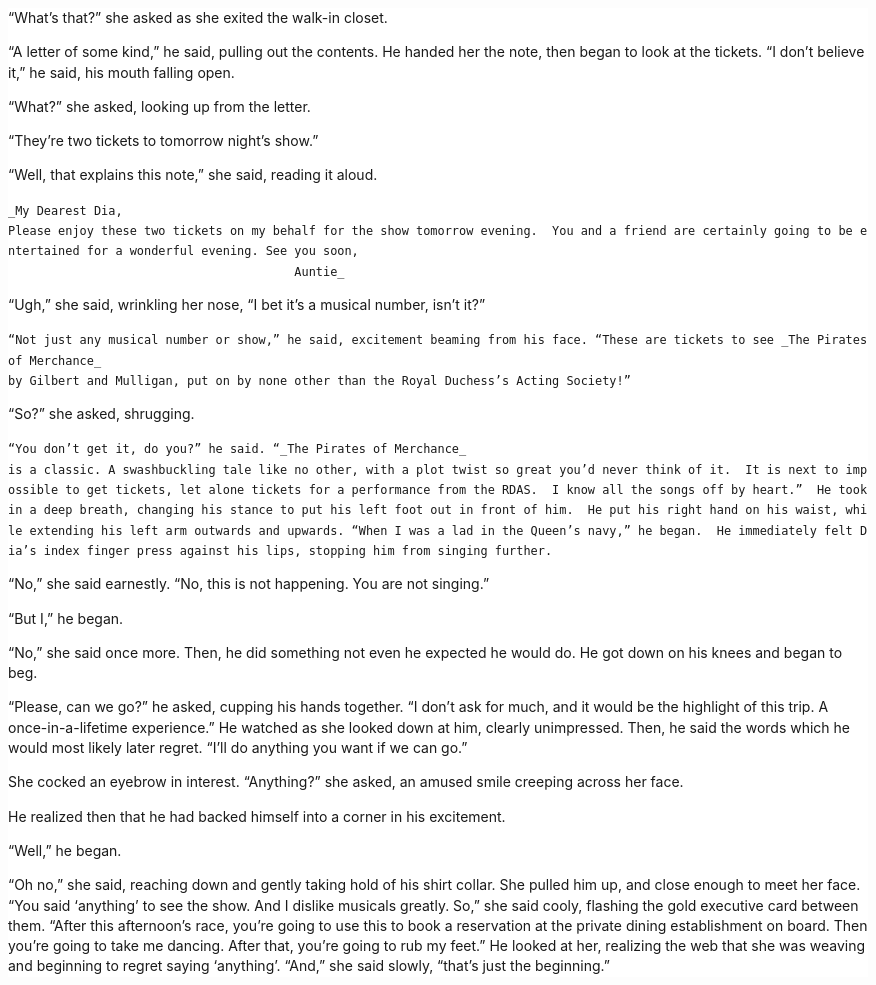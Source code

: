 “What’s that?” she asked as she exited the walk-in closet.
 	
“A letter of some kind,” he said, pulling out the contents.  He handed her the note, then began to look at the tickets. “I don’t believe it,” he said, his mouth falling open.
 	
“What?” she asked, looking up from the letter.
 	
“They’re two tickets to tomorrow night’s show.”
 	
“Well, that explains this note,” she said, reading it aloud.



    _My Dearest Dia,
 	Please enjoy these two tickets on my behalf for the show tomorrow evening.  You and a friend are certainly going to be entertained for a wonderful evening. See you soon,
 											Auntie_
“Ugh,” she said, wrinkling her nose, “I bet it’s a musical number, isn’t it?”
 	

    “Not just any musical number or show,” he said, excitement beaming from his face. “These are tickets to see _The Pirates of Merchance_
    by Gilbert and Mulligan, put on by none other than the Royal Duchess’s Acting Society!”
 	
“So?” she asked, shrugging.
 	

    “You don’t get it, do you?” he said. “_The Pirates of Merchance_
    is a classic. A swashbuckling tale like no other, with a plot twist so great you’d never think of it.  It is next to impossible to get tickets, let alone tickets for a performance from the RDAS.  I know all the songs off by heart.”  He took in a deep breath, changing his stance to put his left foot out in front of him.  He put his right hand on his waist, while extending his left arm outwards and upwards. “When I was a lad in the Queen’s navy,” he began.  He immediately felt Dia’s index finger press against his lips, stopping him from singing further.
 	
“No,” she said earnestly. “No, this is not happening. You are not singing.”
 	
“But I,” he began.
 	
“No,” she said once more.  Then, he did something not even he expected he would do.  He got down on his knees and began to beg.
 	
“Please, can we go?” he asked, cupping his hands together. “I don’t ask for much, and it would be the highlight of this trip. A once-in-a-lifetime experience.”  He watched as she looked down at him, clearly unimpressed.  Then, he said the words which he would most likely later regret. “I’ll do anything you want if we can go.”
 	
She cocked an eyebrow in interest.  “Anything?” she asked, an amused smile creeping across her face.
 	
He realized then that he had backed himself into a corner in his excitement.
 	
“Well,” he began.
 	
“Oh no,” she said, reaching down and gently taking hold of his shirt collar.  She pulled him up, and close enough to meet her face. “You said ‘anything’ to see the show.  And I dislike musicals greatly.  So,” she said cooly, flashing the gold executive card between them. “After this afternoon’s race, you’re going to use this to book a reservation at the private dining establishment on board. Then you’re going to take me dancing.  After that, you’re going to rub my feet.”  He looked at her, realizing the web that she was weaving and beginning to regret saying ‘anything’.  “And,” she said slowly, “that’s just the beginning.”
 	